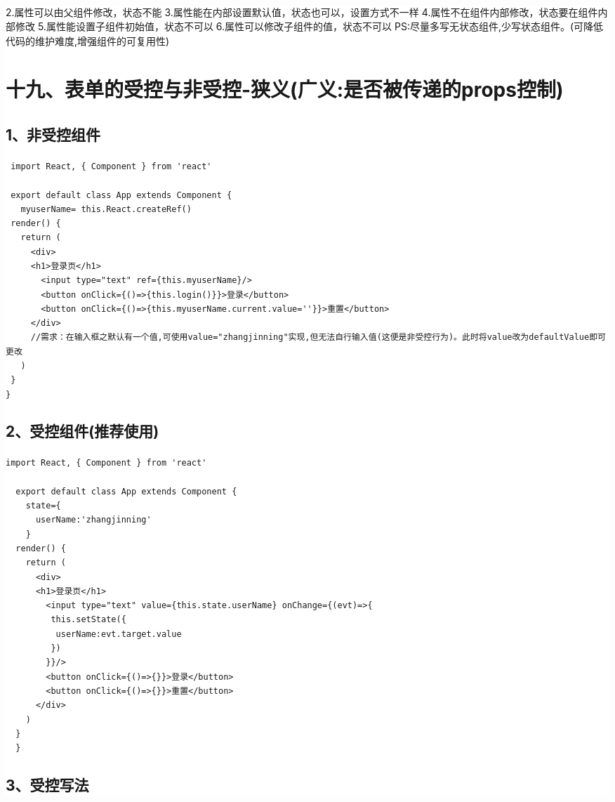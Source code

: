 2.属性可以由父组件修改，状态不能
3.属性能在内部设置默认值，状态也可以，设置方式不一样
4.属性不在组件内部修改，状态要在组件内部修改
5.属性能设置子组件初始值，状态不可以
6.属性可以修改子组件的值，状态不可以
PS:尽量多写无状态组件,少写状态组件。(可降低代码的维护难度,增强组件的可复用性)

# 十九、表单的受控与非受控-狭义(广义:是否被传递的props控制)
## 1、非受控组件
 ```JS
  import React, { Component } from 'react'

  export default class App extends Component {
    myuserName= this.React.createRef()
  render() {
    return (
      <div>
      <h1>登录页</h1>
        <input type="text" ref={this.myuserName}/>
        <button onClick={()=>{this.login()}}>登录</button>
        <button onClick={()=>{this.myuserName.current.value=''}}>重置</button>
      </div>
      //需求：在输入框之默认有一个值,可使用value="zhangjinning"实现,但无法自行输入值(这便是非受控行为)。此时将value改为defaultValue即可更改
    )
  }
}
 ```
## 2、受控组件(推荐使用)
```JS
import React, { Component } from 'react'

  export default class App extends Component {
    state={
      userName:'zhangjinning'
    }
  render() {
    return (
      <div>
      <h1>登录页</h1>
        <input type="text" value={this.state.userName} onChange={(evt)=>{
         this.setState({
          userName:evt.target.value
         })
        }}/>
        <button onClick={()=>{}}>登录</button>
        <button onClick={()=>{}}>重置</button>
      </div>
    )
  }
  }
 ```
## 3、受控写法
